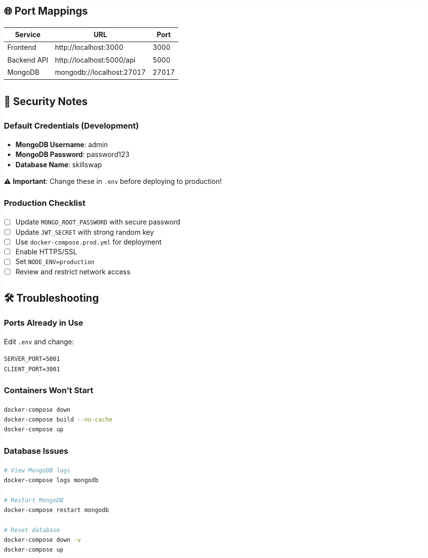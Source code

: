 ## 🌐 Port Mappings

| Service | URL | Port |
|---------|-----|------|
| Frontend | http://localhost:3000 | 3000 |
| Backend API | http://localhost:5000/api | 5000 |
| MongoDB | mongodb://localhost:27017 | 27017 |

## 🔐 Security Notes

### Default Credentials (Development)
- **MongoDB Username**: admin
- **MongoDB Password**: password123
- **Database Name**: skillswap

⚠️ **Important**: Change these in `.env` before deploying to production!

### Production Checklist
- [ ] Update `MONGO_ROOT_PASSWORD` with secure password
- [ ] Update `JWT_SECRET` with strong random key
- [ ] Use `docker-compose.prod.yml` for deployment
- [ ] Enable HTTPS/SSL
- [ ] Set `NODE_ENV=production`
- [ ] Review and restrict network access

## 🛠️ Troubleshooting

### Ports Already in Use
Edit `.env` and change:
```env
SERVER_PORT=5001
CLIENT_PORT=3001
```

### Containers Won't Start
```bash
docker-compose down
docker-compose build --no-cache
docker-compose up
```

### Database Issues
```bash
# View MongoDB logs
docker-compose logs mongodb

# Restart MongoDB
docker-compose restart mongodb

# Reset database
docker-compose down -v
docker-compose up
```
